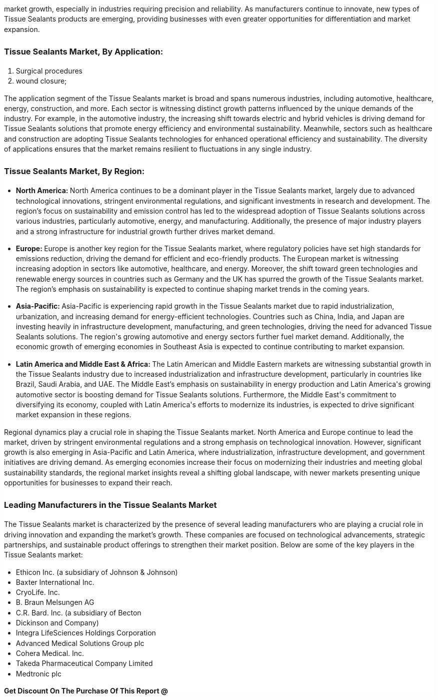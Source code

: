 market growth, especially in industries requiring precision and reliability. As manufacturers continue to innovate, new types of Tissue Sealants products are emerging, providing businesses with even greater opportunities for differentiation and market expansion.</p><h3>Tissue Sealants Market,&nbsp;By Application:</h3><ol><li>Surgical procedures<li> wound closure;</li></ol><p>The application segment of the Tissue Sealants market is broad and spans numerous industries, including automotive, healthcare, energy, construction, and more. Each sector is witnessing distinct growth patterns influenced by the unique demands of the industry. For example, in the automotive industry, the increasing shift towards electric and hybrid vehicles is driving demand for Tissue Sealants solutions that promote energy efficiency and environmental sustainability. Meanwhile, sectors such as healthcare and construction are adopting Tissue Sealants technologies for enhanced operational efficiency and sustainability. The diversity of applications ensures that the market remains resilient to fluctuations in any single industry.</p><h3>Tissue Sealants Market, By Region:</h3><ul><li><p><strong>North America:&nbsp;</strong>North America continues to be a dominant player in the Tissue Sealants market, largely due to advanced technological innovations, stringent environmental regulations, and significant investments in research and development. The region&rsquo;s focus on sustainability and emission control has led to the widespread adoption of Tissue Sealants solutions across various industries, particularly automotive, energy, and manufacturing. Additionally, the presence of major industry players and a strong infrastructure for industrial growth further drives market demand.</p></li><li><p><strong><strong>Europe:&nbsp;</strong></strong>Europe is another key region for the Tissue Sealants market, where regulatory policies have set high standards for emissions reduction, driving the demand for efficient and eco-friendly products. The European market is witnessing increasing adoption in sectors like automotive, healthcare, and energy. Moreover, the shift toward green technologies and renewable energy sources in countries such as Germany and the UK has spurred the growth of the Tissue Sealants market. The region&rsquo;s emphasis on sustainability is expected to continue shaping market trends in the coming years.</p></li><li><p><strong><strong>Asia-Pacific:&nbsp;</strong></strong>Asia-Pacific is experiencing rapid growth in the Tissue Sealants market due to rapid industrialization, urbanization, and increasing demand for energy-efficient technologies. Countries such as China, India, and Japan are investing heavily in infrastructure development, manufacturing, and green technologies, driving the need for advanced Tissue Sealants solutions. The region's growing automotive and energy sectors further fuel market demand. Additionally, the economic growth of emerging economies in Southeast Asia is expected to continue contributing to market expansion.</p></li><li><p><strong><strong>Latin America and Middle East &amp; Africa:&nbsp;</strong></strong>The Latin American and Middle Eastern markets are witnessing substantial growth in the Tissue Sealants industry due to increased industrialization and infrastructure development, particularly in countries like Brazil, Saudi Arabia, and UAE. The Middle East&rsquo;s emphasis on sustainability in energy production and Latin America's growing automotive sector is boosting demand for Tissue Sealants solutions. Furthermore, the Middle East's commitment to diversifying its economy, coupled with Latin America's efforts to modernize its industries, is expected to drive significant market expansion in these regions.</p></li></ul><p>Regional dynamics play a crucial role in shaping the Tissue Sealants market. North America and Europe continue to lead the market, driven by stringent environmental regulations and a strong emphasis on technological innovation. However, significant growth is also emerging in Asia-Pacific and Latin America, where industrialization, infrastructure development, and government initiatives are driving demand. As emerging economies increase their focus on modernizing their industries and meeting global sustainability standards, the regional market insights reveal a shifting global landscape, with newer markets presenting unique opportunities for businesses to expand their reach.</p><h3><strong>Leading Manufacturers in the Tissue Sealants Market</strong></h3><p>The Tissue Sealants market is characterized by the presence of several leading manufacturers who are playing a crucial role in driving innovation and expanding the market&rsquo;s growth. These companies are focused on technological advancements, strategic partnerships, and sustainable product offerings to strengthen their market position. Below are some of the key players in the Tissue Sealants market:</p></div><div class="article-main__content" data-test-id="publishing-text-block"><ul><li><span class="">Ethicon Inc. (a subsidiary of Johnson & Johnson)<li> Baxter International Inc.<li> CryoLife. Inc.<li> B. Braun Melsungen AG<li> C.R. Bard. Inc. (a subsidiary of Becton<li> Dickinson and Company)<li> Integra LifeSciences Holdings Corporation<li> Advanced Medical Solutions Group plc<li> Cohera Medical. Inc.<li> Takeda Pharmaceutical Company Limited<li> Medtronic plc</span></li></ul></div><div class="article-main__content" data-test-id="publishing-text-block"><p><span class="font-[700]"><strong>Get Discount On The Purchase Of This Report @</strong>